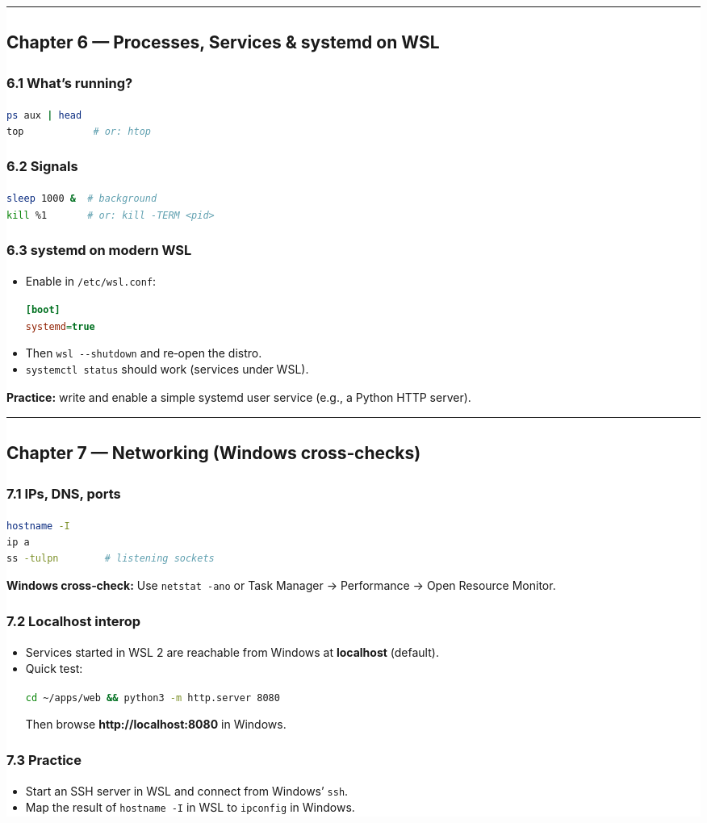 
---

## Chapter 6 — Processes, Services & systemd on WSL

### 6.1 What’s running?
```bash
ps aux | head
top            # or: htop
```
### 6.2 Signals
```bash
sleep 1000 &  # background
kill %1       # or: kill -TERM <pid>
```
### 6.3 systemd on modern WSL
- Enable in `/etc/wsl.conf`:  
  ```ini
  [boot]
  systemd=true
  ```
- Then `wsl --shutdown` and re‑open the distro.  
- `systemctl status` should work (services under WSL).

**Practice:** write and enable a simple systemd user service (e.g., a Python HTTP server).


---

## Chapter 7 — Networking (Windows cross‑checks)

### 7.1 IPs, DNS, ports
```bash
hostname -I
ip a
ss -tulpn        # listening sockets
```
**Windows cross‑check:** Use `netstat -ano` or Task Manager → Performance → Open Resource Monitor.

### 7.2 Localhost interop
- Services started in WSL 2 are reachable from Windows at **localhost** (default).  
- Quick test:
  ```bash
  cd ~/apps/web && python3 -m http.server 8080
  ```
  Then browse **http://localhost:8080** in Windows.

### 7.3 Practice
- Start an SSH server in WSL and connect from Windows’ `ssh`.  
- Map the result of `hostname -I` in WSL to `ipconfig` in Windows.
